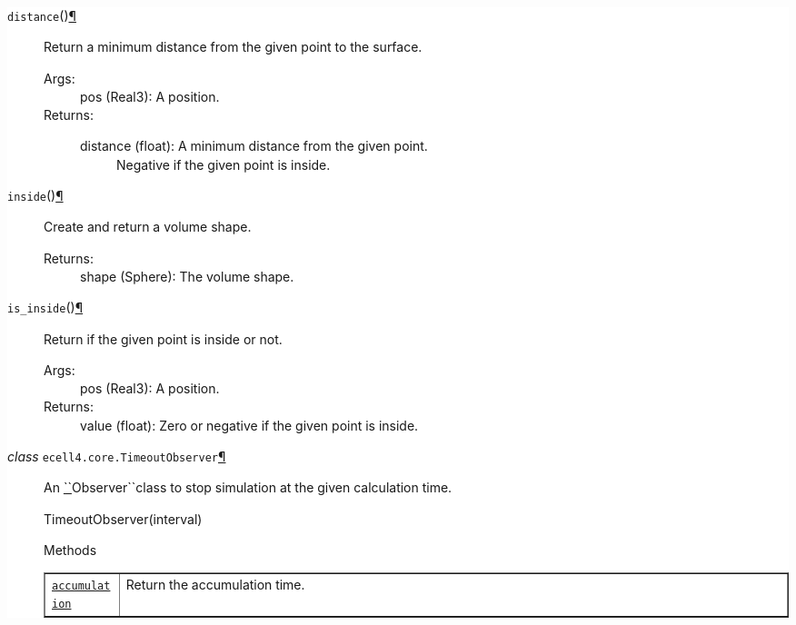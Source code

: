 <dl class="method">
<dt id="ecell4.core.SphericalSurface.distance">
<code class="descname">distance</code><span class="sig-paren">(</span><span class="sig-paren">)</span><a class="headerlink" href="#ecell4.core.SphericalSurface.distance" title="Permalink to this definition">¶</a></dt>
<dd><p>Return a minimum distance from the given point to the surface.</p>
<dl class="docutils">
<dt>Args:</dt>
<dd>pos (Real3): A position.</dd>
<dt>Returns:</dt>
<dd><dl class="first last docutils">
<dt>distance (float): A minimum distance from the given point.</dt>
<dd>Negative if the given point is inside.</dd>
</dl>
</dd>
</dl>
</dd></dl>

<dl class="method">
<dt id="ecell4.core.SphericalSurface.inside">
<code class="descname">inside</code><span class="sig-paren">(</span><span class="sig-paren">)</span><a class="headerlink" href="#ecell4.core.SphericalSurface.inside" title="Permalink to this definition">¶</a></dt>
<dd><p>Create and return a volume shape.</p>
<dl class="docutils">
<dt>Returns:</dt>
<dd>shape (Sphere): The volume shape.</dd>
</dl>
</dd></dl>

<dl class="method">
<dt id="ecell4.core.SphericalSurface.is_inside">
<code class="descname">is_inside</code><span class="sig-paren">(</span><span class="sig-paren">)</span><a class="headerlink" href="#ecell4.core.SphericalSurface.is_inside" title="Permalink to this definition">¶</a></dt>
<dd><p>Return if the given point is inside or not.</p>
<dl class="docutils">
<dt>Args:</dt>
<dd>pos (Real3): A position.</dd>
<dt>Returns:</dt>
<dd>value (float): Zero or negative if the given point is inside.</dd>
</dl>
</dd></dl>

</dd></dl>

<dl class="class">
<dt id="ecell4.core.TimeoutObserver">
<em class="property">class </em><code class="descclassname">ecell4.core.</code><code class="descname">TimeoutObserver</code><a class="headerlink" href="#ecell4.core.TimeoutObserver" title="Permalink to this definition">¶</a></dt>
<dd><p>An <a href="#id7"><span class="problematic" id="id8">``</span></a>Observer``class to stop simulation at the given calculation time.</p>
<p>TimeoutObserver(interval)</p>
<p class="rubric">Methods</p>
<table border="1" class="longtable docutils">
<colgroup>
<col width="10%" />
<col width="90%" />
</colgroup>
<tbody valign="top">
<tr class="row-odd"><td><a class="reference internal" href="#ecell4.core.TimeoutObserver.accumulation" title="ecell4.core.TimeoutObserver.accumulation"><code class="xref py py-obj docutils literal"><span class="pre">accumulation</span></code></a></td>
<td>Return the accumulation time.</td>
